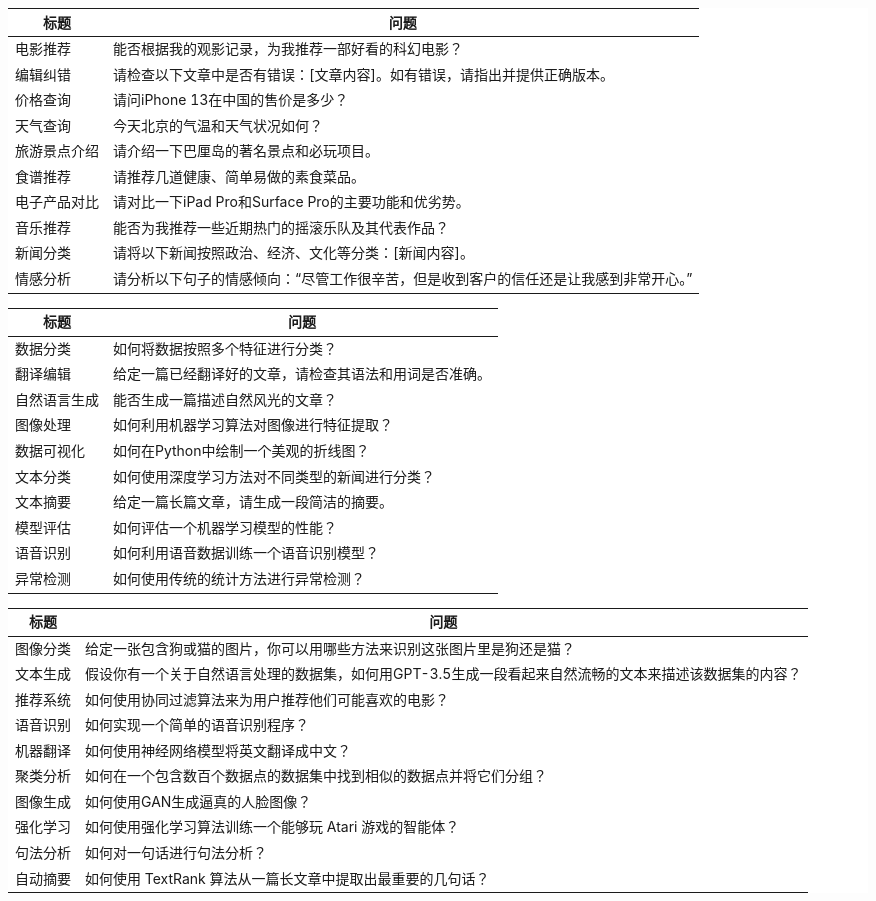 |标题|问题|
|---|---|
|电影推荐|能否根据我的观影记录，为我推荐一部好看的科幻电影？|
|编辑纠错|请检查以下文章中是否有错误：[文章内容]。如有错误，请指出并提供正确版本。|
|价格查询|请问iPhone 13在中国的售价是多少？|
|天气查询|今天北京的气温和天气状况如何？|
|旅游景点介绍|请介绍一下巴厘岛的著名景点和必玩项目。|
|食谱推荐|请推荐几道健康、简单易做的素食菜品。|
|电子产品对比|请对比一下iPad Pro和Surface Pro的主要功能和优劣势。|
|音乐推荐|能否为我推荐一些近期热门的摇滚乐队及其代表作品？|
|新闻分类|请将以下新闻按照政治、经济、文化等分类：[新闻内容]。|
|情感分析|请分析以下句子的情感倾向：“尽管工作很辛苦，但是收到客户的信任还是让我感到非常开心。”|

| 标题 | 问题 |
| --- | --- |
| 数据分类 | 如何将数据按照多个特征进行分类？ |
| 翻译编辑 | 给定一篇已经翻译好的文章，请检查其语法和用词是否准确。 |
| 自然语言生成 | 能否生成一篇描述自然风光的文章？ |
| 图像处理 | 如何利用机器学习算法对图像进行特征提取？ |
| 数据可视化 | 如何在Python中绘制一个美观的折线图？ |
| 文本分类 | 如何使用深度学习方法对不同类型的新闻进行分类？ |
| 文本摘要 | 给定一篇长篇文章，请生成一段简洁的摘要。 |
| 模型评估 | 如何评估一个机器学习模型的性能？ |
| 语音识别 | 如何利用语音数据训练一个语音识别模型？ |
| 异常检测 | 如何使用传统的统计方法进行异常检测？ |

| 标题 | 问题 |
| --- | --- |
| 图像分类 | 给定一张包含狗或猫的图片，你可以用哪些方法来识别这张图片里是狗还是猫？ |
| 文本生成 | 假设你有一个关于自然语言处理的数据集，如何用GPT-3.5生成一段看起来自然流畅的文本来描述该数据集的内容？ |
| 推荐系统 | 如何使用协同过滤算法来为用户推荐他们可能喜欢的电影？ |
| 语音识别 | 如何实现一个简单的语音识别程序？ |
| 机器翻译 | 如何使用神经网络模型将英文翻译成中文？ |
| 聚类分析 | 如何在一个包含数百个数据点的数据集中找到相似的数据点并将它们分组？ |
| 图像生成 | 如何使用GAN生成逼真的人脸图像？ |
| 强化学习 | 如何使用强化学习算法训练一个能够玩 Atari 游戏的智能体？ |
| 句法分析 | 如何对一句话进行句法分析？ |
| 自动摘要 | 如何使用 TextRank 算法从一篇长文章中提取出最重要的几句话？ |
